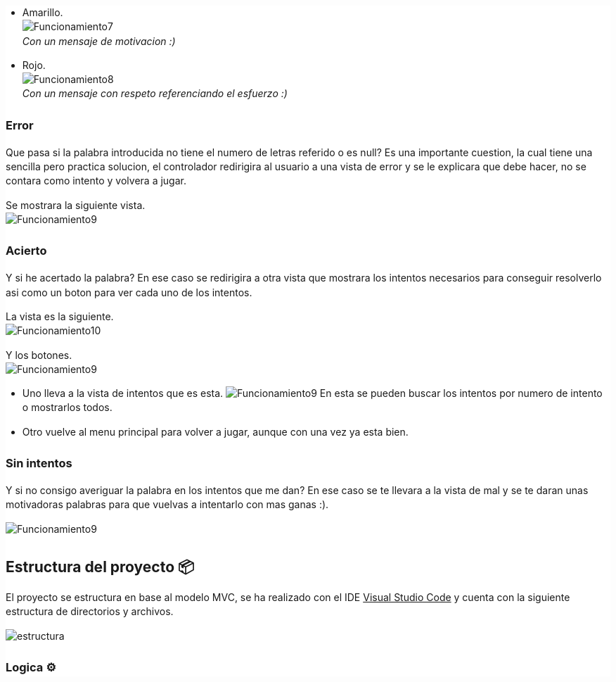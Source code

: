 * Amarillo.  
![Funcionamiento7](https://github.com/SalesianosZaragoza/recuperacion-wordle-DTomass/blob/main/imagenes/tAmarillo.png)  
_Con un mensaje de motivacion :)_

* Rojo.  
![Funcionamiento8](https://github.com/SalesianosZaragoza/recuperacion-wordle-DTomass/blob/main/imagenes/tRojo.png)  
_Con un mensaje con respeto referenciando el esfuerzo :)_

### Error
Que pasa si la palabra introducida no tiene el numero de letras referido o es null? Es una importante cuestion, la cual tiene una sencilla pero practica solucion, el controlador redirigira al usuario a una vista de error y se le explicara que debe hacer, no se contara como intento y volvera a jugar.

Se mostrara la siguiente vista.  
![Funcionamiento9](https://github.com/SalesianosZaragoza/recuperacion-wordle-DTomass/blob/main/imagenes/error.png)  

### Acierto
Y si he acertado la palabra? En ese caso se redirigira a otra vista que mostrara los intentos necesarios para conseguir resolverlo asi como un boton para ver cada uno de los intentos.

La vista es la siguiente.  
![Funcionamiento10](https://github.com/SalesianosZaragoza/recuperacion-wordle-DTomass/blob/main/imagenes/bien.png)   

Y los botones.  
![Funcionamiento9](https://github.com/SalesianosZaragoza/recuperacion-wordle-DTomass/blob/main/imagenes/bien2.png)  

* Uno lleva a la vista de intentos que es esta.
  ![Funcionamiento9](https://github.com/SalesianosZaragoza/recuperacion-wordle-DTomass/blob/main/imagenes/intentos.png) 
  En esta se pueden buscar los intentos por numero de intento o mostrarlos todos.  
  
* Otro vuelve al menu principal para volver a jugar, aunque con una vez ya esta bien.

### Sin intentos  
Y si no consigo averiguar la palabra en los intentos que me dan? En ese caso se te llevara a la vista de mal y se te daran unas motivadoras palabras para que vuelvas a intentarlo con mas ganas :).

![Funcionamiento9](https://github.com/SalesianosZaragoza/recuperacion-wordle-DTomass/blob/main/imagenes/mal.png) 

<div id='id5' />  

## Estructura del proyecto 📦

El proyecto se estructura en base al modelo MVC, se ha realizado con el IDE [Visual Studio Code](https://code.visualstudio.com) y cuenta con la siguiente estructura de directorios y archivos.  

![estructura](https://github.com/SalesianosZaragoza/recuperacion-wordle-DTomass/blob/main/imagenes/estructura.png)  

### Logica ⚙️
